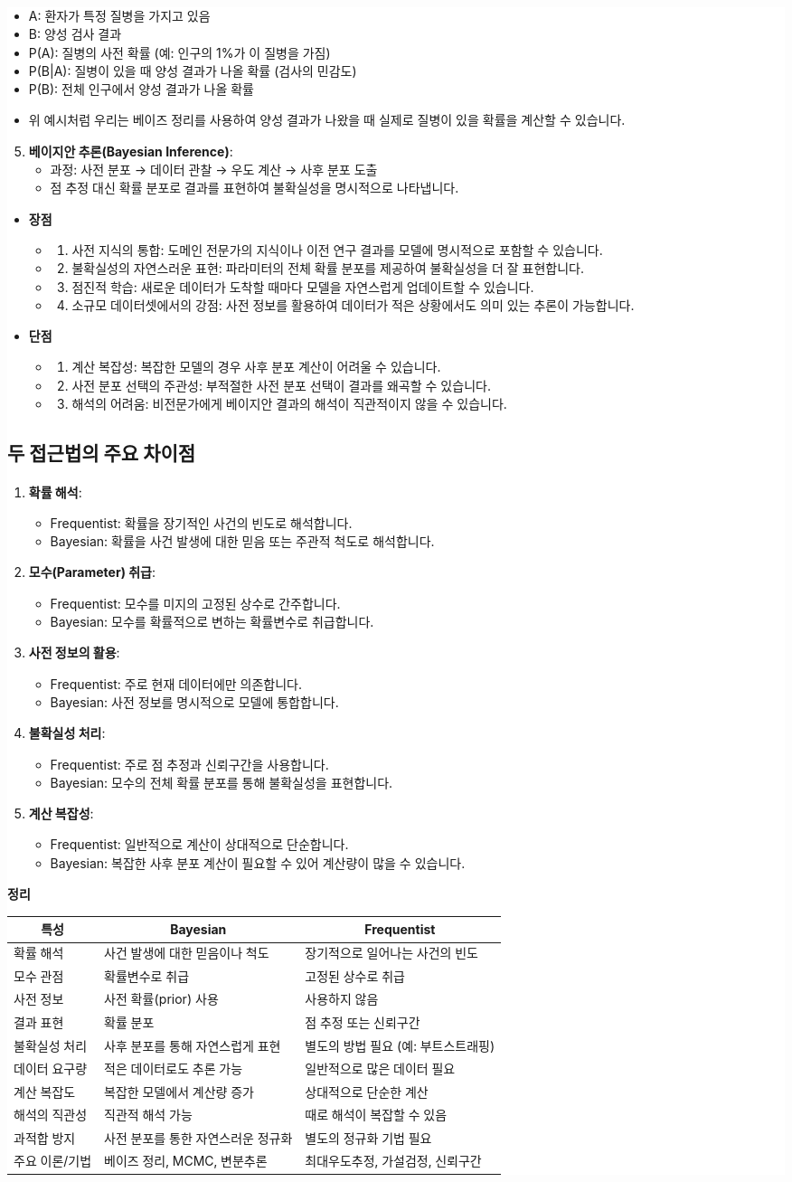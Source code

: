   + A: 환자가 특정 질병을 가지고 있음
  + B: 양성 검사 결과
  + P(A): 질병의 사전 확률 (예: 인구의 1%가 이 질병을 가짐)
  + P(B|A): 질병이 있을 때 양성 결과가 나올 확률 (검사의 민감도)
  + P(B): 전체 인구에서 양성 결과가 나올 확률
* 위 예시처럼 우리는 베이즈 정리를 사용하여 양성 결과가 나왔을 때 실제로 질병이 있을 확률을 계산할 수 있습니다.

5. **베이지안 추론(Bayesian Inference)**:
   * 과정: 사전 분포 → 데이터 관찰 → 우도 계산 → 사후 분포 도출
   * 점 추정 대신 확률 분포로 결과를 표현하여 불확실성을 명시적으로 나타냅니다.

* **장점**
  
  + 1. 사전 지식의 통합: 도메인 전문가의 지식이나 이전 연구 결과를 모델에 명시적으로 포함할 수 있습니다.
  + 2. 불확실성의 자연스러운 표현: 파라미터의 전체 확률 분포를 제공하여 불확실성을 더 잘 표현합니다.
  + 3. 점진적 학습: 새로운 데이터가 도착할 때마다 모델을 자연스럽게 업데이트할 수 있습니다.
  + 4. 소규모 데이터셋에서의 강점: 사전 정보를 활용하여 데이터가 적은 상황에서도 의미 있는 추론이 가능합니다.
* **단점**
  
  + 1. 계산 복잡성: 복잡한 모델의 경우 사후 분포 계산이 어려울 수 있습니다.
  + 2. 사전 분포 선택의 주관성: 부적절한 사전 분포 선택이 결과를 왜곡할 수 있습니다.
  + 3. 해석의 어려움: 비전문가에게 베이지안 결과의 해석이 직관적이지 않을 수 있습니다.

두 접근법의 주요 차이점
-------------

1. **확률 해석**:
   
   * Frequentist: 확률을 장기적인 사건의 빈도로 해석합니다.
   * Bayesian: 확률을 사건 발생에 대한 믿음 또는 주관적 척도로 해석합니다.
2. **모수(Parameter) 취급**:
   
   * Frequentist: 모수를 미지의 고정된 상수로 간주합니다.
   * Bayesian: 모수를 확률적으로 변하는 확률변수로 취급합니다.
3. **사전 정보의 활용**:
   
   * Frequentist: 주로 현재 데이터에만 의존합니다.
   * Bayesian: 사전 정보를 명시적으로 모델에 통합합니다.
4. **불확실성 처리**:
   
   * Frequentist: 주로 점 추정과 신뢰구간을 사용합니다.
   * Bayesian: 모수의 전체 확률 분포를 통해 불확실성을 표현합니다.
5. **계산 복잡성**:
   
   * Frequentist: 일반적으로 계산이 상대적으로 단순합니다.
   * Bayesian: 복잡한 사후 분포 계산이 필요할 수 있어 계산량이 많을 수 있습니다.

**정리**

| 특성 | Bayesian | Frequentist |
| --- | --- | --- |
| 확률 해석 | 사건 발생에 대한 믿음이나 척도 | 장기적으로 일어나는 사건의 빈도 |
| 모수 관점 | 확률변수로 취급 | 고정된 상수로 취급 |
| 사전 정보 | 사전 확률(prior) 사용 | 사용하지 않음 |
| 결과 표현 | 확률 분포 | 점 추정 또는 신뢰구간 |
| 불확실성 처리 | 사후 분포를 통해 자연스럽게 표현 | 별도의 방법 필요 (예: 부트스트래핑) |
| 데이터 요구량 | 적은 데이터로도 추론 가능 | 일반적으로 많은 데이터 필요 |
| 계산 복잡도 | 복잡한 모델에서 계산량 증가 | 상대적으로 단순한 계산 |
| 해석의 직관성 | 직관적 해석 가능 | 때로 해석이 복잡할 수 있음 |
| 과적합 방지 | 사전 분포를 통한 자연스러운 정규화 | 별도의 정규화 기법 필요 |
| 주요 이론/기법 | 베이즈 정리, MCMC, 변분추론 | 최대우도추정, 가설검정, 신뢰구간 |
